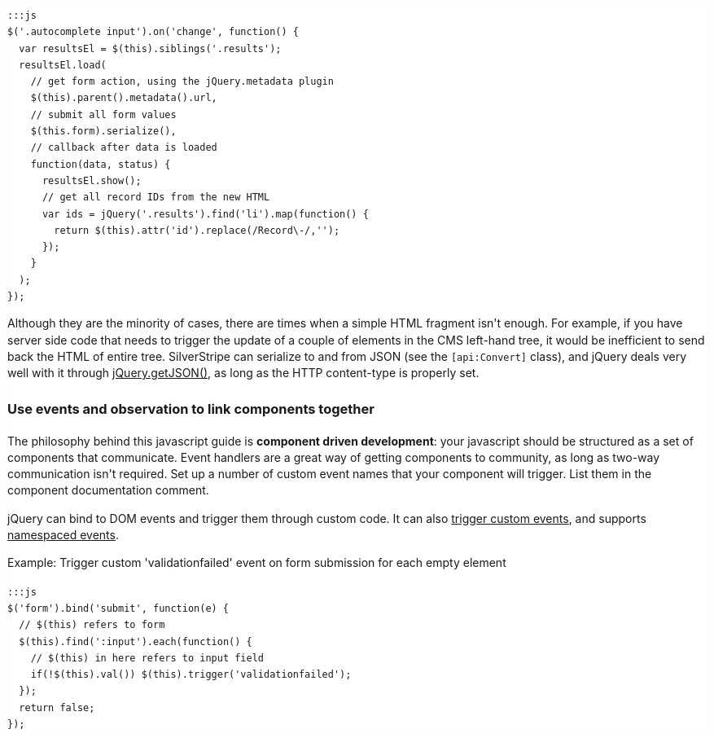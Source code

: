 	:::js
	$('.autocomplete input').on('change', function() {
	  var resultsEl = $(this).siblings('.results');
	  resultsEl.load(
	    // get form action, using the jQuery.metadata plugin
	    $(this).parent().metadata().url,
	    // submit all form values
	    $(this.form).serialize(),
	    // callback after data is loaded
	    function(data, status) {
	      resultsEl.show();
	      // get all record IDs from the new HTML
	      var ids = jQuery('.results').find('li').map(function() { 
	        return $(this).attr('id').replace(/Record\-/,''); 
	      });
	    }
	  );
	});


Although they are the minority of cases, there are times when a simple HTML fragment isn't enough.  For example, if you
have server side code that needs to trigger the update of a couple of elements in the CMS left-hand tree, it would be
inefficient to send back the HTML of entire tree. SilverStripe can serialize to and from JSON (see the `[api:Convert]` class), and jQuery deals very well with it through
[jQuery.getJSON()](http://docs.jquery.com/Ajax/jQuery.getJSON#urldatacallback), as long as the HTTP content-type is
properly set.

### Use events and observation to link components together

The philosophy behind this javascript guide is **component driven development**: your javascript should be structured as
a set of components that communicate. Event handlers are a great way of getting components to community, as long as
two-way communication isn't required.  Set up a number of custom event names that your component will trigger.  List
them in the component documentation comment.

jQuery can bind to DOM events and trigger them through custom code. It can also
[trigger custom events](http://docs.jquery.com/Events/trigger), and supports [namespaced
events](http://docs.jquery.com/Namespaced_Events).

Example: Trigger custom 'validationfailed' event on form submission for each empty element

	:::js
	$('form').bind('submit', function(e) {
	  // $(this) refers to form
	  $(this).find(':input').each(function() {
	    // $(this) in here refers to input field
	    if(!$(this).val()) $(this).trigger('validationfailed');
	  });
	  return false;
	});
	